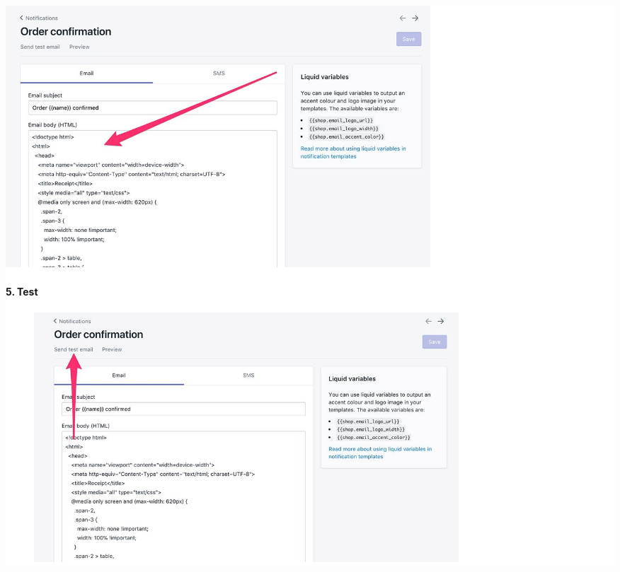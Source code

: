  <img src="/img/shopify-6.jpg" alt="" width="600">
</figure>

#### 5. Test 

<figure class="blog--image">
  <img src="/img/shopify-7.jpg" alt="" width="600">
</figure>
